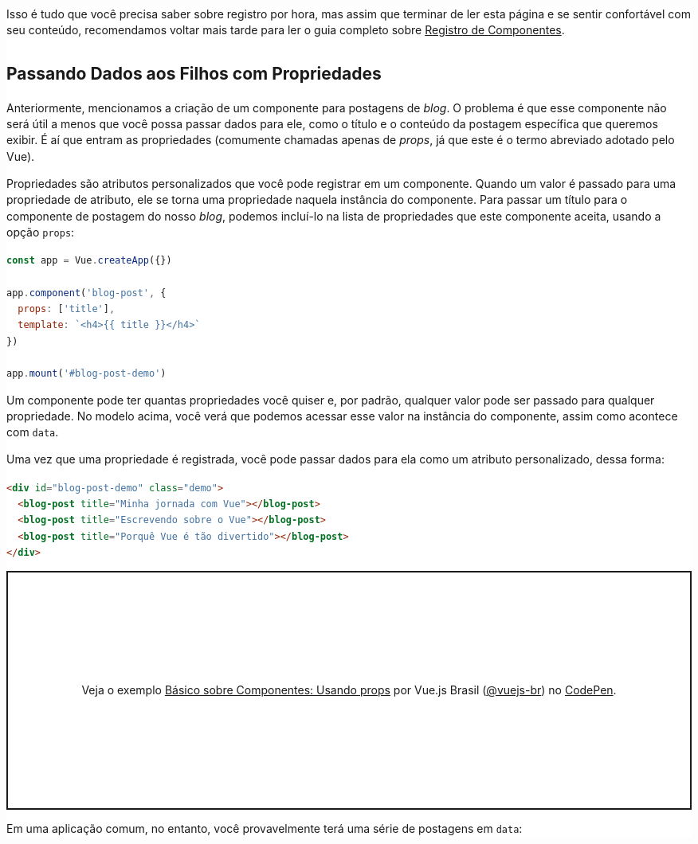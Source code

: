 Isso é tudo que você precisa saber sobre registro por hora, mas assim que terminar de ler esta página e se sentir confortável com seu conteúdo, recomendamos voltar mais tarde para ler o guia completo sobre [Registro de Componentes](component-registration.md).

## Passando Dados aos Filhos com Propriedades

Anteriormente, mencionamos a criação de um componente para postagens de _blog_. O problema é que esse componente não será útil a menos que você possa passar dados para ele, como o título e o conteúdo da postagem específica que queremos exibir. É aí que entram as propriedades (comumente chamadas apenas de _props_, já que este é o termo abreviado adotado pelo Vue).

Propriedades são atributos personalizados que você pode registrar em um componente. Quando um valor é passado para uma propriedade de atributo, ele se torna uma propriedade naquela instância do componente. Para passar um título para o componente de postagem do nosso _blog_, podemos incluí-lo na lista de propriedades que este componente aceita, usando a opção `props`:

```js
const app = Vue.createApp({})

app.component('blog-post', {
  props: ['title'],
  template: `<h4>{{ title }}</h4>`
})

app.mount('#blog-post-demo')
```

Um componente pode ter quantas propriedades você quiser e, por padrão, qualquer valor pode ser passado para qualquer propriedade. No modelo acima, você verá que podemos acessar esse valor na instância do componente, assim como acontece com `data`.

Uma vez que uma propriedade é registrada, você pode passar dados para ela como um atributo personalizado, dessa forma:

```html
<div id="blog-post-demo" class="demo">
  <blog-post title="Minha jornada com Vue"></blog-post>
  <blog-post title="Escrevendo sobre o Vue"></blog-post>
  <blog-post title="Porquê Vue é tão divertido"></blog-post>
</div>
```

<p class="codepen" data-height="300" data-theme-id="39028" data-default-tab="html,result" data-user="Vue" data-slug-hash="PoqyOaX" data-editable="true" style="height: 300px; box-sizing: border-box; display: flex; align-items: center; justify-content: center; border: 2px solid; margin: 1em 0; padding: 1em;" data-pen-title="Básico sobre Componentes: Usando props">
  <span>Veja o exemplo <a href="https://codepen.io/vuejs-br/pen/wvGRNbP">
  Básico sobre Componentes: Usando props</a> por Vue.js Brasil (<a href="https://codepen.io/vuejs-br">@vuejs-br</a>)
  no <a href="https://codepen.io">CodePen</a>.</span>
</p>
<script async src="https://static.codepen.io/assets/embed/ei.js"></script>

Em uma aplicação comum, no entanto, você provavelmente terá uma série de postagens em `data`:
